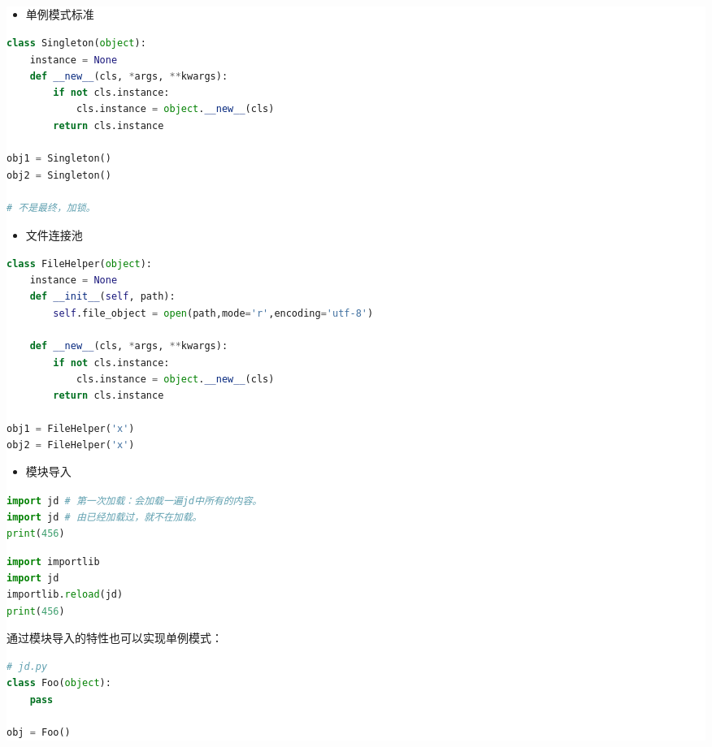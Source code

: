 - 单例模式标准

```python
class Singleton(object):
    instance = None
    def __new__(cls, *args, **kwargs):
        if not cls.instance:
            cls.instance = object.__new__(cls)
        return cls.instance

obj1 = Singleton()
obj2 = Singleton()

# 不是最终，加锁。
```

- 文件连接池

```python
class FileHelper(object):
    instance = None
    def __init__(self, path):
        self.file_object = open(path,mode='r',encoding='utf-8')

    def __new__(cls, *args, **kwargs):
        if not cls.instance:
            cls.instance = object.__new__(cls)
        return cls.instance

obj1 = FileHelper('x')
obj2 = FileHelper('x')
```

- 模块导入

```python
import jd # 第一次加载：会加载一遍jd中所有的内容。
import jd # 由已经加载过，就不在加载。
print(456)
```

```python
import importlib
import jd
importlib.reload(jd)
print(456)
```

通过模块导入的特性也可以实现单例模式：

```python
# jd.py
class Foo(object):
    pass

obj = Foo()
```
